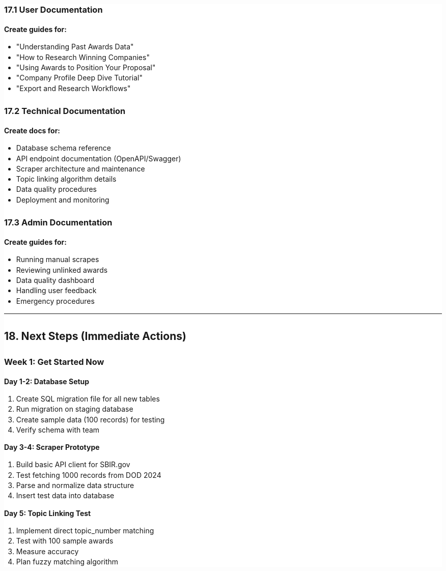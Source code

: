### 17.1 User Documentation

**Create guides for:**
- "Understanding Past Awards Data"
- "How to Research Winning Companies"
- "Using Awards to Position Your Proposal"
- "Company Profile Deep Dive Tutorial"
- "Export and Research Workflows"

### 17.2 Technical Documentation

**Create docs for:**
- Database schema reference
- API endpoint documentation (OpenAPI/Swagger)
- Scraper architecture and maintenance
- Topic linking algorithm details
- Data quality procedures
- Deployment and monitoring

### 17.3 Admin Documentation

**Create guides for:**
- Running manual scrapes
- Reviewing unlinked awards
- Data quality dashboard
- Handling user feedback
- Emergency procedures

---

## 18. Next Steps (Immediate Actions)

### Week 1: Get Started Now

**Day 1-2: Database Setup**
1. Create SQL migration file for all new tables
2. Run migration on staging database
3. Create sample data (100 records) for testing
4. Verify schema with team

**Day 3-4: Scraper Prototype**
1. Build basic API client for SBIR.gov
2. Test fetching 1000 records from DOD 2024
3. Parse and normalize data structure
4. Insert test data into database

**Day 5: Topic Linking Test**
1. Implement direct topic_number matching
2. Test with 100 sample awards
3. Measure accuracy
4. Plan fuzzy matching algorithm
